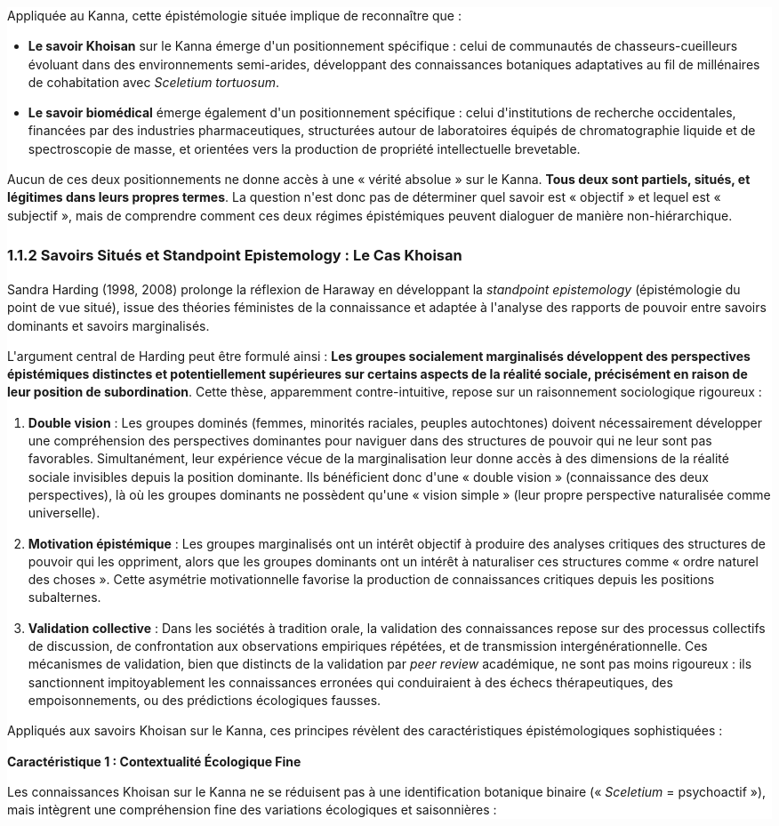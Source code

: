 Appliquée au Kanna, cette épistémologie située implique de reconnaître que :

- **Le savoir Khoisan** sur le Kanna émerge d'un positionnement spécifique : celui de communautés de chasseurs-cueilleurs évoluant dans des environnements semi-arides, développant des connaissances botaniques adaptatives au fil de millénaires de cohabitation avec *Sceletium tortuosum*.

- **Le savoir biomédical** émerge également d'un positionnement spécifique : celui d'institutions de recherche occidentales, financées par des industries pharmaceutiques, structurées autour de laboratoires équipés de chromatographie liquide et de spectroscopie de masse, et orientées vers la production de propriété intellectuelle brevetable.

Aucun de ces deux positionnements ne donne accès à une « vérité absolue » sur le Kanna. **Tous deux sont partiels, situés, et légitimes dans leurs propres termes**. La question n'est donc pas de déterminer quel savoir est « objectif » et lequel est « subjectif », mais de comprendre comment ces deux régimes épistémiques peuvent dialoguer de manière non-hiérarchique.

### 1.1.2 Savoirs Situés et Standpoint Epistemology : Le Cas Khoisan

Sandra Harding (1998, 2008) prolonge la réflexion de Haraway en développant la *standpoint epistemology* (épistémologie du point de vue situé), issue des théories féministes de la connaissance et adaptée à l'analyse des rapports de pouvoir entre savoirs dominants et savoirs marginalisés.

L'argument central de Harding peut être formulé ainsi : **Les groupes socialement marginalisés développent des perspectives épistémiques distinctes et potentiellement supérieures sur certains aspects de la réalité sociale, précisément en raison de leur position de subordination**. Cette thèse, apparemment contre-intuitive, repose sur un raisonnement sociologique rigoureux :

1. **Double vision** : Les groupes dominés (femmes, minorités raciales, peuples autochtones) doivent nécessairement développer une compréhension des perspectives dominantes pour naviguer dans des structures de pouvoir qui ne leur sont pas favorables. Simultanément, leur expérience vécue de la marginalisation leur donne accès à des dimensions de la réalité sociale invisibles depuis la position dominante. Ils bénéficient donc d'une « double vision » (connaissance des deux perspectives), là où les groupes dominants ne possèdent qu'une « vision simple » (leur propre perspective naturalisée comme universelle).

2. **Motivation épistémique** : Les groupes marginalisés ont un intérêt objectif à produire des analyses critiques des structures de pouvoir qui les oppriment, alors que les groupes dominants ont un intérêt à naturaliser ces structures comme « ordre naturel des choses ». Cette asymétrie motivationnelle favorise la production de connaissances critiques depuis les positions subalternes.

3. **Validation collective** : Dans les sociétés à tradition orale, la validation des connaissances repose sur des processus collectifs de discussion, de confrontation aux observations empiriques répétées, et de transmission intergénérationnelle. Ces mécanismes de validation, bien que distincts de la validation par *peer review* académique, ne sont pas moins rigoureux : ils sanctionnent impitoyablement les connaissances erronées qui conduiraient à des échecs thérapeutiques, des empoisonnements, ou des prédictions écologiques fausses.

Appliqués aux savoirs Khoisan sur le Kanna, ces principes révèlent des caractéristiques épistémologiques sophistiquées :

**Caractéristique 1 : Contextualité Écologique Fine**

Les connaissances Khoisan sur le Kanna ne se réduisent pas à une identification botanique binaire (« *Sceletium* = psychoactif »), mais intègrent une compréhension fine des variations écologiques et saisonnières :
